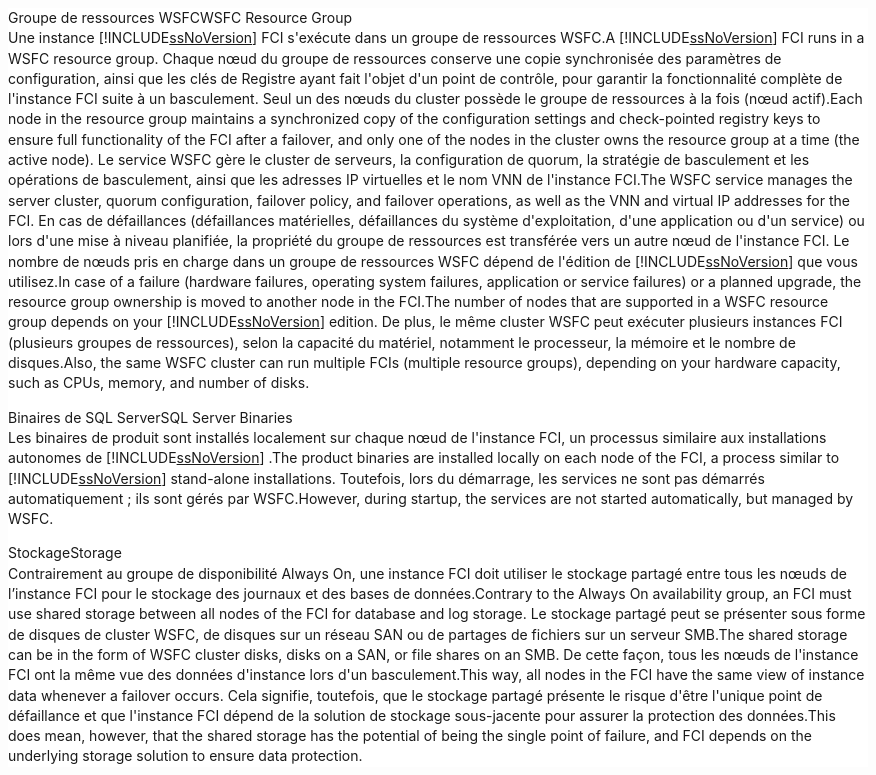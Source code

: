  <span data-ttu-id="14671-184">Groupe de ressources WSFC</span><span class="sxs-lookup"><span data-stu-id="14671-184">WSFC Resource Group</span></span>  
 <span data-ttu-id="14671-185">Une instance [!INCLUDE[ssNoVersion](../../../includes/ssnoversion-md.md)] FCI s'exécute dans un groupe de ressources WSFC.</span><span class="sxs-lookup"><span data-stu-id="14671-185">A [!INCLUDE[ssNoVersion](../../../includes/ssnoversion-md.md)] FCI runs in a WSFC resource group.</span></span> <span data-ttu-id="14671-186">Chaque nœud du groupe de ressources conserve une copie synchronisée des paramètres de configuration, ainsi que les clés de Registre ayant fait l'objet d'un point de contrôle, pour garantir la fonctionnalité complète de l'instance FCI suite à un basculement. Seul un des nœuds du cluster possède le groupe de ressources à la fois (nœud actif).</span><span class="sxs-lookup"><span data-stu-id="14671-186">Each node in the resource group maintains a synchronized copy of the configuration settings and check-pointed registry keys to ensure full functionality of the FCI after a failover, and only one of the nodes in the cluster owns the resource group at a time (the active node).</span></span> <span data-ttu-id="14671-187">Le service WSFC gère le cluster de serveurs, la configuration de quorum, la stratégie de basculement et les opérations de basculement, ainsi que les adresses IP virtuelles et le nom VNN de l'instance FCI.</span><span class="sxs-lookup"><span data-stu-id="14671-187">The WSFC service manages the server cluster, quorum configuration, failover policy, and failover operations, as well as the VNN and virtual IP addresses for the FCI.</span></span> <span data-ttu-id="14671-188">En cas de défaillances (défaillances matérielles, défaillances du système d'exploitation, d'une application ou d'un service) ou lors d'une mise à niveau planifiée, la propriété du groupe de ressources est transférée vers un autre nœud de l'instance FCI. Le nombre de nœuds pris en charge dans un groupe de ressources WSFC dépend de l'édition de [!INCLUDE[ssNoVersion](../../../includes/ssnoversion-md.md)] que vous utilisez.</span><span class="sxs-lookup"><span data-stu-id="14671-188">In case of a failure (hardware failures, operating system failures, application or service failures) or a planned upgrade, the resource group ownership is moved to another node in the FCI.The number of nodes that are supported in a WSFC resource group depends on your [!INCLUDE[ssNoVersion](../../../includes/ssnoversion-md.md)] edition.</span></span> <span data-ttu-id="14671-189">De plus, le même cluster WSFC peut exécuter plusieurs instances FCI (plusieurs groupes de ressources), selon la capacité du matériel, notamment le processeur, la mémoire et le nombre de disques.</span><span class="sxs-lookup"><span data-stu-id="14671-189">Also, the same WSFC cluster can run multiple FCIs (multiple resource groups), depending on your hardware capacity, such as CPUs, memory, and number of disks.</span></span>  
  
 <span data-ttu-id="14671-190">Binaires de SQL Server</span><span class="sxs-lookup"><span data-stu-id="14671-190">SQL Server Binaries</span></span>  
 <span data-ttu-id="14671-191">Les binaires de produit sont installés localement sur chaque nœud de l'instance FCI, un processus similaire aux installations autonomes de [!INCLUDE[ssNoVersion](../../../includes/ssnoversion-md.md)] .</span><span class="sxs-lookup"><span data-stu-id="14671-191">The product binaries are installed locally on each node of the FCI, a process similar to [!INCLUDE[ssNoVersion](../../../includes/ssnoversion-md.md)] stand-alone installations.</span></span> <span data-ttu-id="14671-192">Toutefois, lors du démarrage, les services ne sont pas démarrés automatiquement ; ils sont gérés par WSFC.</span><span class="sxs-lookup"><span data-stu-id="14671-192">However, during startup, the services are not started automatically, but managed by WSFC.</span></span>  
  
 <span data-ttu-id="14671-193">Stockage</span><span class="sxs-lookup"><span data-stu-id="14671-193">Storage</span></span>  
 <span data-ttu-id="14671-194">Contrairement au groupe de disponibilité Always On, une instance FCI doit utiliser le stockage partagé entre tous les nœuds de l’instance FCI pour le stockage des journaux et des bases de données.</span><span class="sxs-lookup"><span data-stu-id="14671-194">Contrary to the Always On availability group, an FCI must use shared storage between all nodes of the FCI for database and log storage.</span></span> <span data-ttu-id="14671-195">Le stockage partagé peut se présenter sous forme de disques de cluster WSFC, de disques sur un réseau SAN ou de partages de fichiers sur un serveur SMB.</span><span class="sxs-lookup"><span data-stu-id="14671-195">The shared storage can be in the form of WSFC cluster disks, disks on a SAN, or file shares on an SMB.</span></span> <span data-ttu-id="14671-196">De cette façon, tous les nœuds de l'instance FCI ont la même vue des données d'instance lors d'un basculement.</span><span class="sxs-lookup"><span data-stu-id="14671-196">This way, all nodes in the FCI have the same view of instance data whenever a failover occurs.</span></span> <span data-ttu-id="14671-197">Cela signifie, toutefois, que le stockage partagé présente le risque d'être l'unique point de défaillance et que l'instance FCI dépend de la solution de stockage sous-jacente pour assurer la protection des données.</span><span class="sxs-lookup"><span data-stu-id="14671-197">This does mean, however, that the shared storage has the potential of being the single point of failure, and FCI depends on the underlying storage solution to ensure data protection.</span></span>  
  